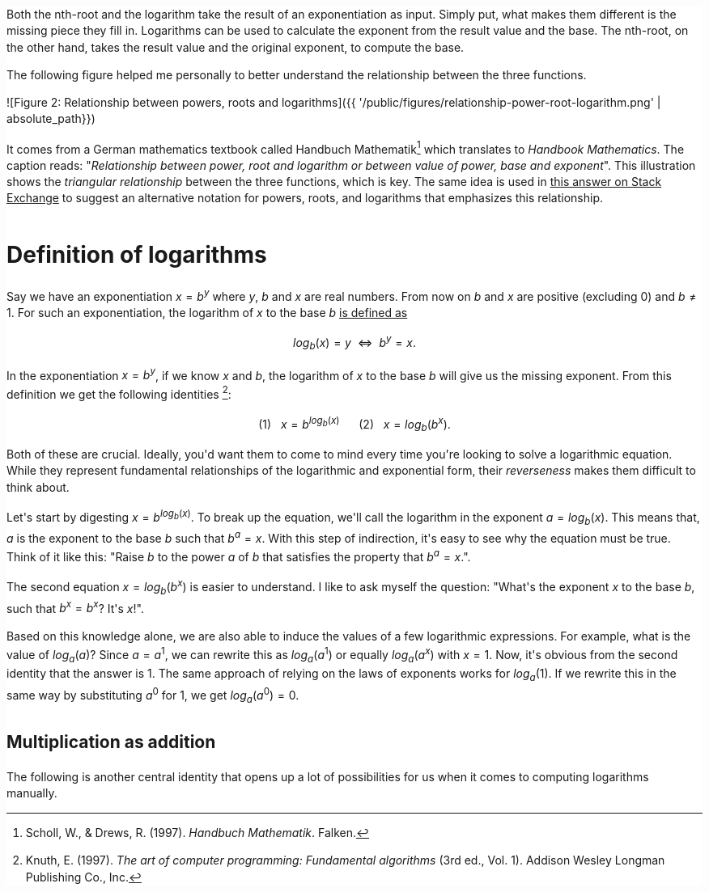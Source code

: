 Both the nth-root and the logarithm take the result of an exponentiation as input. Simply put, what makes them different is the missing piece they fill in. Logarithms can be used to calculate the exponent from the result value and the base. The nth-root, on the other hand, takes the result value and the original exponent, to compute the base.

The following figure helped me personally to better understand the relationship between the three functions.

![Figure 2: Relationship between powers, roots and logarithms]({{ '/public/figures/relationship-power-root-logarithm.png' | absolute_path}})

It comes from a German mathematics textbook called Handbuch Mathematik[^3] which translates to <i>Handbook Mathematics</i>. The caption reads: "<i>Relationship between power, root and logarithm or between value of power, base and exponent</i>". This illustration shows the *triangular relationship* between the three functions, which is key. The same idea is used in [this answer on Stack Exchange](https://math.stackexchange.com/a/165225) to suggest an alternative notation for powers, roots, and logarithms that emphasizes this relationship.

# Definition of logarithms

Say we have an exponentiation $x = b^y$ where $y$, $b$ and $x$ are real numbers. From now on $b$ and $x$ are positive (excluding 0) and $b \neq 1$. For such an exponentiation, the logarithm of $x$ to the base $b$ [is defined as](https://www.alamo.edu/contentassets/3c031ab72f3d4dbda979bc9e66d11634/exponential/math1414-logarithmetic-functions.pdf "Definition of the logarithmic function as given by Crystal Hull")

$$log_b(x) = y ~~ \Leftrightarrow ~~ b^y = x\text{.}$$

In the exponentiation $x = b^y$, if we know $x$ and  $b$, the logarithm of $x$ to the base $b$ will give us the missing exponent. From this definition we get the following identities [^4]:

$$\text{(1)} ~~~ x = b^{log_b(x)} ~~~~~~ \text{(2)} ~~~ x = log_b({b^x})\text{.}$$

Both of these are crucial. Ideally, you'd want them to come to mind every time you're looking to solve a logarithmic equation. While they represent fundamental relationships of the logarithmic and exponential form, their *reverseness* makes them difficult to think about.

Let's start by digesting $x = b^{log_b(x)}$. To break up the equation, we'll call the logarithm in the exponent $a = log_b(x)$. This means that, $a$ is the exponent to the base $b$ such that $b^a = x$. With this step of indirection, it's easy to see why the equation must be true. Think of it like this: "Raise $b$ to the power $a$ of $b$ that satisfies the property that $b^a = x$.".

The second equation $x = log_b(b^x)$ is easier to understand. I like to ask myself the question: "What's the exponent $x$ to the base $b$, such that $b^x = b^x$? It's $x$!".

Based on this knowledge alone, we are also able to induce the values of a few logarithmic expressions. For example, what is the value of $log_a(a)$? Since $a = a^1$, we can rewrite this as $log_a(a^1)$ or equally $log_a(a^x)$ with $x = 1$. Now, it's obvious from the second identity that the answer is 1. The same approach of relying on the laws of exponents works for $log_a(1)$. If we rewrite this in the same way by substituting $a^0$ for $1$, we get $log_a(a^0) = 0$.

## Multiplication as addition

The following is another central identity that opens up a lot of possibilities for us when it comes to computing logarithms manually.


[^1]: For example, if you want to remember something long term, [spaced repetition](https://ncase.me/remember/) is a [much better strategy](https://gwern.net/spaced-repetition) than drilling it very intensely for a relatively short amount of time. This seems to be a common problem (or misconception) about project based learning, too. Without repetition, it's easy to forget concepts that were used only once during a single project. It also applies to learning for exams and is likely a key factor in why students don't feel motivated to  learn purely for an exam. I've found that the experience of learning during either a project or for an exam can be made much more rewarding by putting in a small amount of extra work in repeating the content a few times so that you can recall it long-term.
[^2]: In fact there are only [two distinct numbers n and m](https://keith-mcnulty.medium.com/only-one-pair-of-distinct-integers-satisfy-this-equation-76ea45469a96) that fulfill the requirement that $n^m = m^n$ which are $2^4 = 4^1 = 16$.
[^3]: Scholl, W., & Drews, R. (1997). <cite>Handbuch Mathematik</cite>. Falken.
[^4]: Knuth, E. (1997). <cite>The art of computer programming: Fundamental algorithms</cite> (3rd ed., Vol. 1). Addison Wesley Longman Publishing Co., Inc.
[^5]: Abelson, H., Sussman, G. J., & Sussman, J. (1996). <cite>Structure and Interpretation of Computer Programs</cite> (2nd ed.). Mit Press. 1.2.3 Orders of Growth